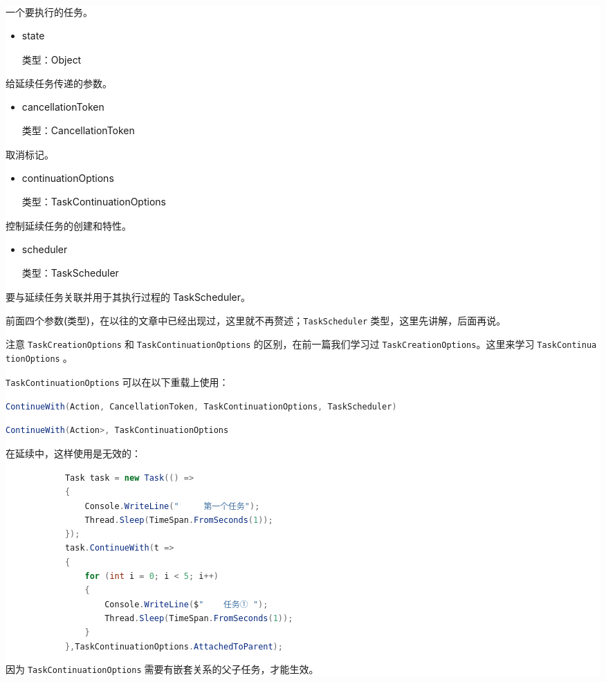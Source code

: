 一个要执行的任务。

- state

  类型：Object

给延续任务传递的参数。

- cancellationToken

  类型：CancellationToken

取消标记。

- continuationOptions

  类型：TaskContinuationOptions

控制延续任务的创建和特性。

- scheduler

  类型：TaskScheduler

要与延续任务关联并用于其执行过程的 TaskScheduler。

前面四个参数(类型)，在以往的文章中已经出现过，这里就不再赘述；`TaskScheduler` 类型，这里先讲解，后面再说。

注意 `TaskCreationOptions` 和 `TaskContinuationOptions` 的区别，在前一篇我们学习过 `TaskCreationOptions`。这里来学习 `TaskContinuationOptions` 。

`TaskContinuationOptions` 可以在以下重载上使用：

```csharp
ContinueWith(Action, CancellationToken, TaskContinuationOptions, TaskScheduler)
```

 ```csharp
ContinueWith(Action>, TaskContinuationOptions
 ```



 在延续中，这样使用是无效的：

```csharp
            Task task = new Task(() =>
            {
                Console.WriteLine("     第一个任务");
                Thread.Sleep(TimeSpan.FromSeconds(1));
            });
            task.ContinueWith(t =>
            {
                for (int i = 0; i < 5; i++)
                {
                    Console.WriteLine($"    任务① ");
                    Thread.Sleep(TimeSpan.FromSeconds(1));
                }
            },TaskContinuationOptions.AttachedToParent);
```

因为 `TaskContinuationOptions` 需要有嵌套关系的父子任务，才能生效。
